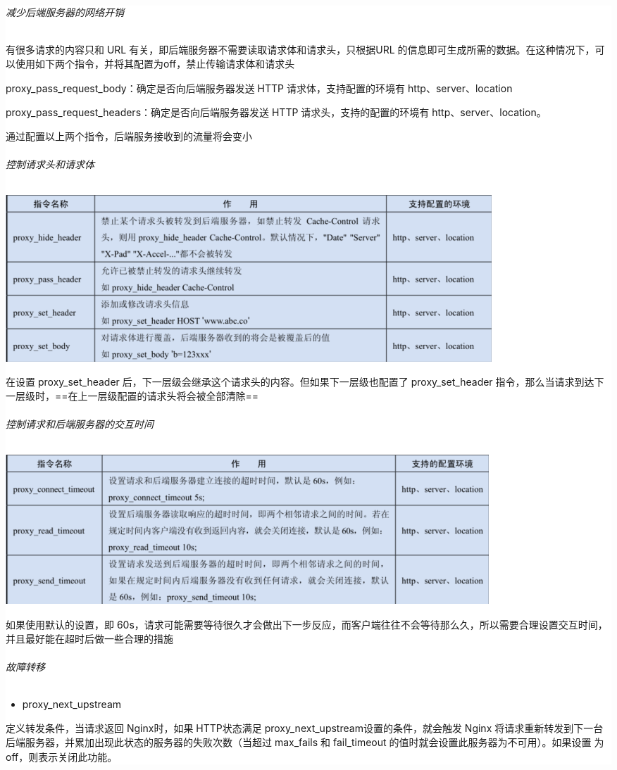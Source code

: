 

###### 减少后端服务器的网络开销

  有很多请求的内容只和 URL 有关，即后端服务器不需要读取请求体和请求头，只根据URL 的信息即可生成所需的数据。在这种情况下，可以使用如下两个指令，并将其配置为off，禁止传输请求体和请求头

proxy_pass_request_body：确定是否向后端服务器发送 HTTP 请求体，支持配置的环境有 http、server、location

proxy_pass_request_headers：确定是否向后端服务器发送 HTTP 请求头，支持的配置的环境有 http、server、location。

通过配置以上两个指令，后端服务接收到的流量将会变小

###### 控制请求头和请求体

![image-20240715213906202](./assets/image-20240715213906202.png)

在设置 proxy_set_header 后，下一层级会继承这个请求头的内容。但如果下一层级也配置了 proxy_set_header 指令，那么当请求到达下一层级时，==在上一层级配置的请求头将会被全部清除==

###### 控制请求和后端服务器的交互时间

![image-20240715213954069](./assets/image-20240715213954069.png)

如果使用默认的设置，即 60s，请求可能需要等待很久才会做出下一步反应，而客户端往往不会等待那么久，所以需要合理设置交互时间，并且最好能在超时后做一些合理的措施



###### 故障转移

* proxy_next_upstream

定义转发条件，当请求返回 Nginx时，如果 HTTP状态满足 proxy_next_upstream设置的条件，就会触发 Nginx 将请求重新转发到下一台后端服务器，并累加出现此状态的服务器的失败次数（当超过 max_fails 和 fail_timeout 的值时就会设置此服务器为不可用）。如果设置
为 off，则表示关闭此功能。
